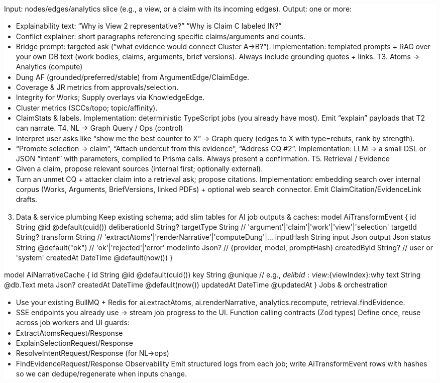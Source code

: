 Input: nodes/edges/analytics slice (e.g., a view, or a claim with its incoming edges). Output: one or more:
* Explainability text: “Why is View 2 representative?” “Why is Claim C labeled IN?”
* Conflict explainer: short paragraphs referencing specific claims/arguments and counts.
* Bridge prompt: targeted ask (“what evidence would connect Cluster A→B?”).
Implementation: templated prompts + RAG over your own DB text (work bodies, claims, arguments, brief versions). Always include grounding quotes + links.
T3. Atoms → Analytics (compute)
* Dung AF (grounded/preferred/stable) from ArgumentEdge/ClaimEdge.
* Coverage & JR metrics from approvals/selection.
* Integrity for Works; Supply overlays via KnowledgeEdge.
* Cluster metrics (SCCs/topo; topic/affinity).
* ClaimStats & labels.
Implementation: deterministic TypeScript jobs (you already have most). Emit “explain” payloads that T2 can narrate.
T4. NL → Graph Query / Ops (control)
* Interpret user asks like “show me the best counter to X” → Graph query (edges to X with type=rebuts, rank by strength).
* “Promote selection → claim”, “Attach undercut from this evidence”, “Address CQ #2”.
Implementation: LLM → a small DSL or JSON “intent” with parameters, compiled to Prisma calls. Always present a confirmation.
T5. Retrieval / Evidence
* Given a claim, propose relevant sources (internal first; optionally external).
* Turn an unmet CQ + attacker claim into a retrieval ask; propose citations.
Implementation: embedding search over internal corpus (Works, Arguments, BriefVersions, linked PDFs) + optional web search connector. Emit ClaimCitation/EvidenceLink drafts.

3) Data & service plumbing
Keep existing schema; add slim tables for AI job outputs & caches:
model AiTransformEvent {
  id          String   @id @default(cuid())
  deliberationId String?
  targetType  String   // 'argument'|'claim'|'work'|'view'|'selection'
  targetId    String?
  transform   String   // 'extractAtoms'|'renderNarrative'|'computeDung'|...
  inputHash   String
  input       Json
  output      Json
  status      String   @default("ok") // 'ok'|'rejected'|'error'
  modelInfo   Json?    // {provider, model, promptHash}
  createdById String?  // user or 'system'
  createdAt   DateTime @default(now())
}

model AiNarrativeCache {
  id          String   @id @default(cuid())
  key         String   @unique // e.g., ${delibId}:view:${viewIndex}:why
  text        String   @db.Text
  meta        Json?
  createdAt   DateTime @default(now())
  updatedAt   DateTime @updatedAt
}
Jobs & orchestration
* Use your existing BullMQ + Redis for ai.extractAtoms, ai.renderNarrative, analytics.recompute, retrieval.findEvidence.
* SSE endpoints you already use → stream job progress to the UI.
Function calling contracts (Zod types) Define once, reuse across job workers and UI guards:
* ExtractAtomsRequest/Response
* ExplainSelectionRequest/Response
* ResolveIntentRequest/Response (for NL→ops)
* FindEvidenceRequest/Response
Observability Emit structured logs from each job; write AiTransformEvent rows with hashes so we can dedupe/regenerate when inputs change.
